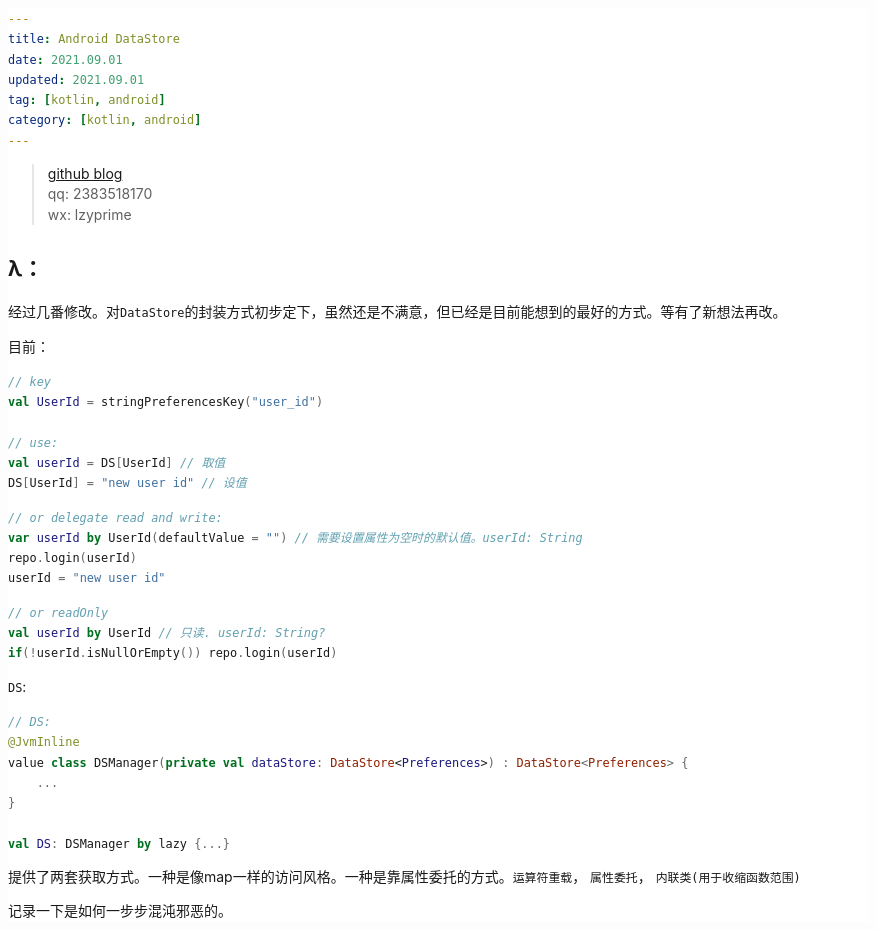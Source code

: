 ```yaml
---
title: Android DataStore
date: 2021.09.01
updated: 2021.09.01
tag: [kotlin, android]
category: [kotlin, android]
---
```


> [github blog](https://lzyprime.github.io)    
> qq: 2383518170    
> wx: lzyprime    

## λ：

经过几番修改。对`DataStore`的封装方式初步定下，虽然还是不满意，但已经是目前能想到的最好的方式。等有了新想法再改。

目前：

```kotlin
// key
val UserId = stringPreferencesKey("user_id")

// use:
val userId = DS[UserId] // 取值
DS[UserId] = "new user id" // 设值
```

```kotlin
// or delegate read and write:
var userId by UserId(defaultValue = "") // 需要设置属性为空时的默认值。userId: String
repo.login(userId)
userId = "new user id"
```

```kotlin
// or readOnly
val userId by UserId // 只读. userId: String?
if(!userId.isNullOrEmpty()) repo.login(userId)
```

`DS`:
```kotlin
// DS:
@JvmInline
value class DSManager(private val dataStore: DataStore<Preferences>) : DataStore<Preferences> {
    ...
}

val DS: DSManager by lazy {...}
```

提供了两套获取方式。一种是像map一样的访问风格。一种是靠属性委托的方式。`运算符重载`， `属性委托`， `内联类(用于收缩函数范围)`

记录一下是如何一步步混沌邪恶的。
